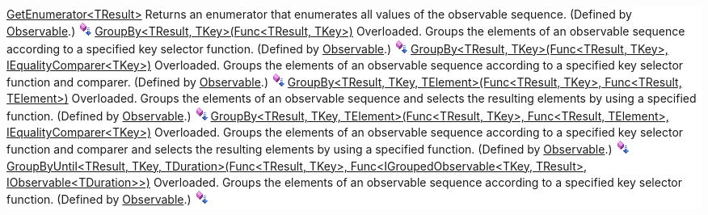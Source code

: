 <td><a href="https://msdn.microsoft.com/en-us/library/m:system.reactive.linq.observable.getenumerator%60%601(system.iobservable%7b%60%600%7d)(v=VS.103)">GetEnumerator&lt;TResult&gt;</a></td>
<td>Returns an enumerator that enumerates all values of the observable sequence. (Defined by <a href="hh244252(v=vs.103).md">Observable</a>.)</td>
</tr>
<tr class="even">
<td><img src="images\Hh229625.pubextension(en-us,VS.103).gif" title="Public Extension Method" alt="Public Extension Method" /></td>
<td><a href="https://msdn.microsoft.com/en-us/library/m:system.reactive.linq.observable.groupby%60%602(system.iobservable%7b%60%600%7d%2csystem.func%7b%60%600%2c%60%601%7d)(v=VS.103)">GroupBy&lt;TResult, TKey&gt;(Func&lt;TResult, TKey&gt;)</a></td>
<td>Overloaded. Groups the elements of an observable sequence according to a specified key selector function. (Defined by <a href="hh244252(v=vs.103).md">Observable</a>.)</td>
</tr>
<tr class="odd">
<td><img src="images\Hh229625.pubextension(en-us,VS.103).gif" title="Public Extension Method" alt="Public Extension Method" /></td>
<td><a href="https://msdn.microsoft.com/en-us/library/m:system.reactive.linq.observable.groupby%60%602(system.iobservable%7b%60%600%7d%2csystem.func%7b%60%600%2c%60%601%7d%2csystem.collections.generic.iequalitycomparer%7b%60%601%7d)(v=VS.103)">GroupBy&lt;TResult, TKey&gt;(Func&lt;TResult, TKey&gt;, IEqualityComparer&lt;TKey&gt;)</a></td>
<td>Overloaded. Groups the elements of an observable sequence according to a specified key selector function and comparer. (Defined by <a href="hh244252(v=vs.103).md">Observable</a>.)</td>
</tr>
<tr class="even">
<td><img src="images\Hh229625.pubextension(en-us,VS.103).gif" title="Public Extension Method" alt="Public Extension Method" /></td>
<td><a href="https://msdn.microsoft.com/en-us/library/m:system.reactive.linq.observable.groupby%60%603(system.iobservable%7b%60%600%7d%2csystem.func%7b%60%600%2c%60%601%7d%2csystem.func%7b%60%600%2c%60%602%7d)(v=VS.103)">GroupBy&lt;TResult, TKey, TElement&gt;(Func&lt;TResult, TKey&gt;, Func&lt;TResult, TElement&gt;)</a></td>
<td>Overloaded. Groups the elements of an observable sequence and selects the resulting elements by using a specified function. (Defined by <a href="hh244252(v=vs.103).md">Observable</a>.)</td>
</tr>
<tr class="odd">
<td><img src="images\Hh229625.pubextension(en-us,VS.103).gif" title="Public Extension Method" alt="Public Extension Method" /></td>
<td><a href="https://msdn.microsoft.com/en-us/library/m:system.reactive.linq.observable.groupby%60%603(system.iobservable%7b%60%600%7d%2csystem.func%7b%60%600%2c%60%601%7d%2csystem.func%7b%60%600%2c%60%602%7d%2csystem.collections.generic.iequalitycomparer%7b%60%601%7d)(v=VS.103)">GroupBy&lt;TResult, TKey, TElement&gt;(Func&lt;TResult, TKey&gt;, Func&lt;TResult, TElement&gt;, IEqualityComparer&lt;TKey&gt;)</a></td>
<td>Overloaded. Groups the elements of an observable sequence according to a specified key selector function and comparer and selects the resulting elements by using a specified function. (Defined by <a href="hh244252(v=vs.103).md">Observable</a>.)</td>
</tr>
<tr class="even">
<td><img src="images\Hh229625.pubextension(en-us,VS.103).gif" title="Public Extension Method" alt="Public Extension Method" /></td>
<td><a href="https://msdn.microsoft.com/en-us/library/m:system.reactive.linq.observable.groupbyuntil%60%603(system.iobservable%7b%60%600%7d%2csystem.func%7b%60%600%2c%60%601%7d%2csystem.func%7bsystem.reactive.linq.igroupedobservable%7b%60%601%2c%60%600%7d%2csystem.iobservable%7b%60%602%7d%7d)(v=VS.103)">GroupByUntil&lt;TResult, TKey, TDuration&gt;(Func&lt;TResult, TKey&gt;, Func&lt;IGroupedObservable&lt;TKey, TResult&gt;, IObservable&lt;TDuration&gt;&gt;)</a></td>
<td>Overloaded. Groups the elements of an observable sequence according to a specified key selector function. (Defined by <a href="hh244252(v=vs.103).md">Observable</a>.)</td>
</tr>
<tr class="odd">
<td><img src="images\Hh229625.pubextension(en-us,VS.103).gif" title="Public Extension Method" alt="Public Extension Method" /></td>